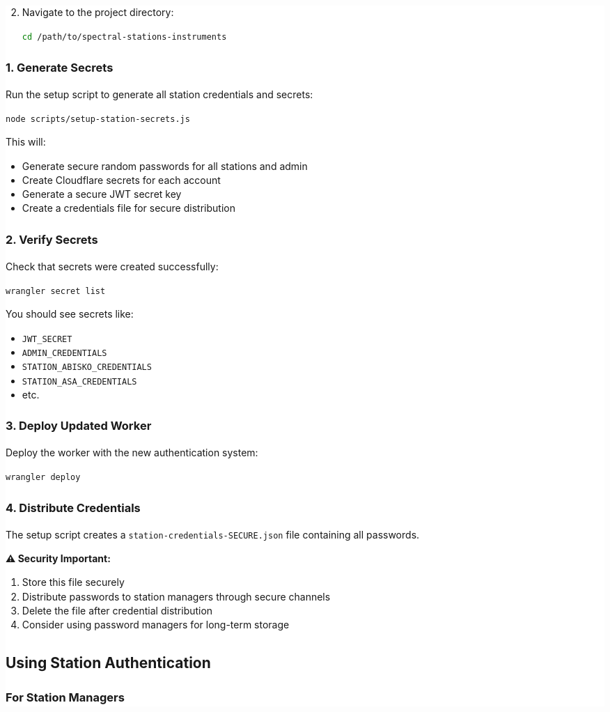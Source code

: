 2. Navigate to the project directory:
   ```bash
   cd /path/to/spectral-stations-instruments
   ```

### 1. Generate Secrets

Run the setup script to generate all station credentials and secrets:

```bash
node scripts/setup-station-secrets.js
```

This will:
- Generate secure random passwords for all stations and admin
- Create Cloudflare secrets for each account
- Generate a secure JWT secret key
- Create a credentials file for secure distribution

### 2. Verify Secrets

Check that secrets were created successfully:

```bash
wrangler secret list
```

You should see secrets like:
- `JWT_SECRET`
- `ADMIN_CREDENTIALS`
- `STATION_ABISKO_CREDENTIALS`
- `STATION_ASA_CREDENTIALS`
- etc.

### 3. Deploy Updated Worker

Deploy the worker with the new authentication system:

```bash
wrangler deploy
```

### 4. Distribute Credentials

The setup script creates a `station-credentials-SECURE.json` file containing all passwords. 

**⚠️ Security Important:**
1. Store this file securely
2. Distribute passwords to station managers through secure channels
3. Delete the file after credential distribution
4. Consider using password managers for long-term storage

## Using Station Authentication

### For Station Managers
